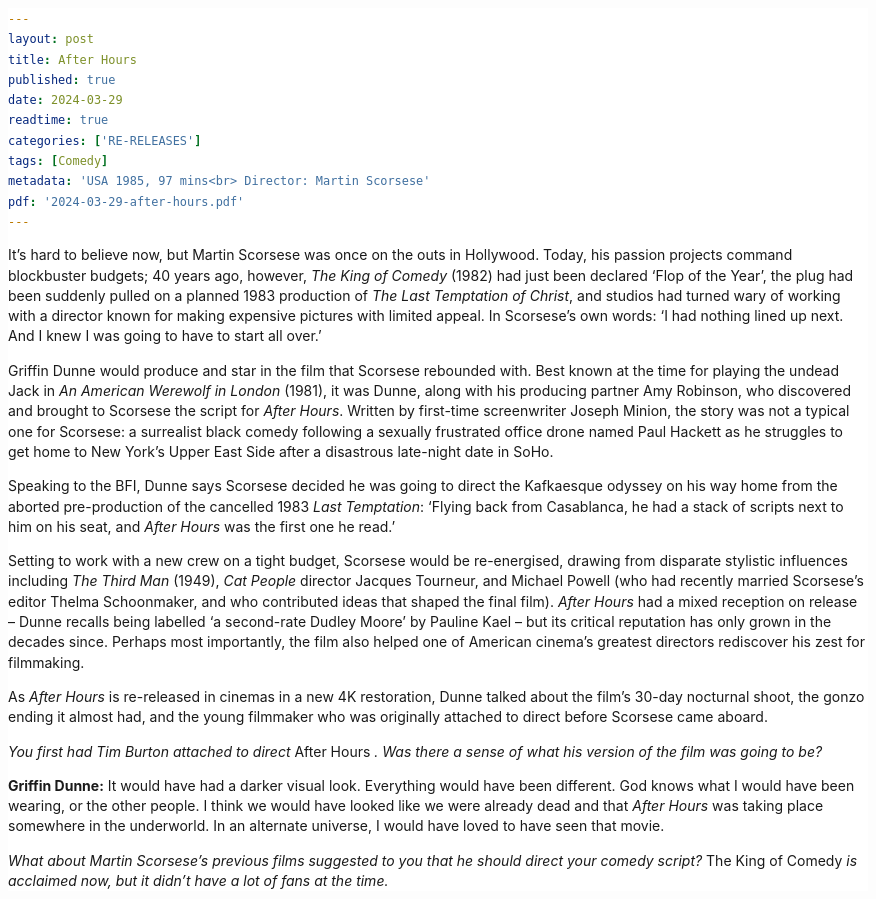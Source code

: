 ```yaml
---
layout: post
title: After Hours
published: true
date: 2024-03-29
readtime: true
categories: ['RE-RELEASES']
tags: [Comedy]
metadata: 'USA 1985, 97 mins<br> Director: Martin Scorsese'
pdf: '2024-03-29-after-hours.pdf'
---
```


It’s hard to believe now, but Martin Scorsese was once on the outs in Hollywood. Today, his passion projects command blockbuster budgets; 40 years ago, however, _The King of Comedy_ (1982) had just been declared ‘Flop of the Year’, the plug had been suddenly pulled on a planned 1983 production of _The Last Temptation of Christ_, and studios had turned wary of working with a director known for making expensive pictures with limited appeal. In Scorsese’s own words: ‘I had nothing lined up next. And I knew I was going to have to start all over.’

Griffin Dunne would produce and star in the film that Scorsese rebounded with. Best known at the time for playing the undead Jack in _An American Werewolf in London_ (1981), it was Dunne, along with his producing partner Amy Robinson, who discovered and brought to Scorsese the script for _After Hours_. Written by first-time screenwriter Joseph Minion, the story was not a typical one for Scorsese: a surrealist black comedy following a sexually frustrated office drone named Paul Hackett as he struggles to get home to New York’s Upper East Side after a disastrous late-night date in SoHo.

Speaking to the BFI, Dunne says Scorsese decided he was going to direct the Kafkaesque odyssey on his way home from the aborted pre-production of the cancelled 1983 _Last Temptation_: ‘Flying back from Casablanca, he had a stack of scripts next to him on his seat, and _After Hours_ was the first one he read.’

Setting to work with a new crew on a tight budget, Scorsese would be re-energised, drawing from disparate stylistic influences including _The Third Man_ (1949), _Cat People_ director Jacques Tourneur, and Michael Powell (who had recently married Scorsese’s editor Thelma Schoonmaker, and who contributed ideas that shaped the final film). _After Hours_ had a mixed reception on release – Dunne recalls being labelled ‘a second-rate Dudley Moore’ by Pauline Kael – but its critical reputation has only grown in the decades since. Perhaps most importantly, the film also helped one of American cinema’s greatest directors rediscover his zest for filmmaking.

As _After Hours_ is re-released in cinemas in a new 4K restoration, Dunne talked about the film’s 30-day nocturnal shoot, the gonzo ending it almost had, and the young filmmaker who was originally attached to direct before Scorsese came aboard.

_You first had Tim Burton attached to direct_ After Hours _. Was there a sense of what his version of the film was going to be?_

**Griffin Dunne:** It would have had a darker visual look. Everything would have been different. God knows what I would have been wearing, or the other people. I think we would have looked like we were already dead and that _After Hours_ was taking place somewhere in the underworld. In an alternate universe, I would have loved to have seen that movie.

_What about Martin Scorsese’s previous films suggested to you that he should direct your comedy script?_ The King of Comedy _is acclaimed now, but it didn’t have a lot of fans at the time._
